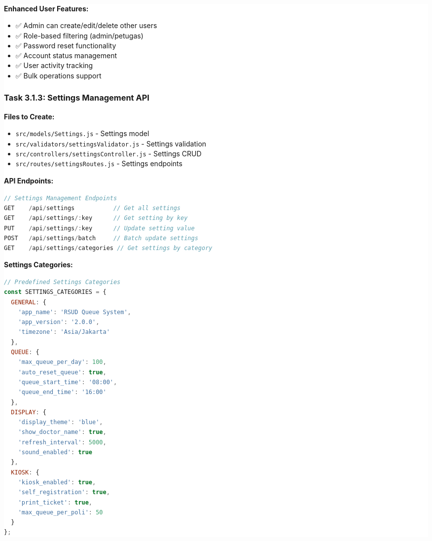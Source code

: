 **Enhanced User Features:**
- ✅ Admin can create/edit/delete other users
- ✅ Role-based filtering (admin/petugas)
- ✅ Password reset functionality
- ✅ Account status management
- ✅ User activity tracking
- ✅ Bulk operations support

### Task 3.1.3: Settings Management API

**Files to Create:**
- `src/models/Settings.js` - Settings model
- `src/validators/settingsValidator.js` - Settings validation
- `src/controllers/settingsController.js` - Settings CRUD
- `src/routes/settingsRoutes.js` - Settings endpoints

**API Endpoints:**
```javascript
// Settings Management Endpoints
GET    /api/settings           // Get all settings
GET    /api/settings/:key      // Get setting by key
PUT    /api/settings/:key      // Update setting value
POST   /api/settings/batch     // Batch update settings
GET    /api/settings/categories // Get settings by category
```

**Settings Categories:**
```javascript
// Predefined Settings Categories
const SETTINGS_CATEGORIES = {
  GENERAL: {
    'app_name': 'RSUD Queue System',
    'app_version': '2.0.0',
    'timezone': 'Asia/Jakarta'
  },
  QUEUE: {
    'max_queue_per_day': 100,
    'auto_reset_queue': true,
    'queue_start_time': '08:00',
    'queue_end_time': '16:00'
  },
  DISPLAY: {
    'display_theme': 'blue',
    'show_doctor_name': true,
    'refresh_interval': 5000,
    'sound_enabled': true
  },
  KIOSK: {
    'kiosk_enabled': true,
    'self_registration': true,
    'print_ticket': true,
    'max_queue_per_poli': 50
  }
};
```
